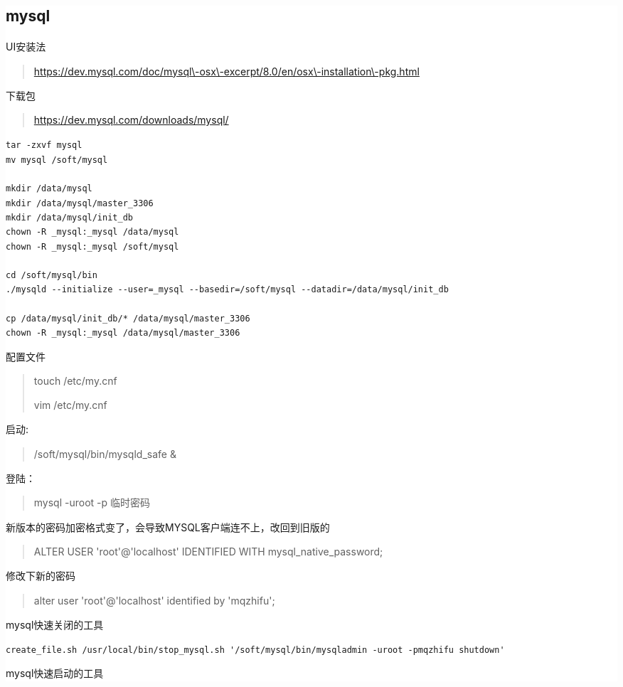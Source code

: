 ## mysql

UI安装法

> https://dev.mysql.com/doc/mysql\-osx\-excerpt/8.0/en/osx\-installation\-pkg.html

下载包

> https://dev.mysql.com/downloads/mysql/

```
tar -zxvf mysql
mv mysql /soft/mysql

mkdir /data/mysql
mkdir /data/mysql/master_3306
mkdir /data/mysql/init_db
chown -R _mysql:_mysql /data/mysql
chown -R _mysql:_mysql /soft/mysql

cd /soft/mysql/bin
./mysqld --initialize --user=_mysql --basedir=/soft/mysql --datadir=/data/mysql/init_db

cp /data/mysql/init_db/* /data/mysql/master_3306
chown -R _mysql:_mysql /data/mysql/master_3306

```

配置文件

> touch /etc/my.cnf
> 
> 
> vim /etc/my.cnf

启动:

> /soft/mysql/bin/mysqld\_safe &

登陆：

> mysql \-uroot \-p 临时密码

新版本的密码加密格式变了，会导致MYSQL客户端连不上，改回到旧版的

> ALTER USER 'root'@'localhost' IDENTIFIED WITH mysql\_native\_password;

修改下新的密码

> alter user 'root'@'localhost' identified by 'mqzhifu';

mysql快速关闭的工具

```
create_file.sh /usr/local/bin/stop_mysql.sh '/soft/mysql/bin/mysqladmin -uroot -pmqzhifu shutdown'
```

mysql快速启动的工具
